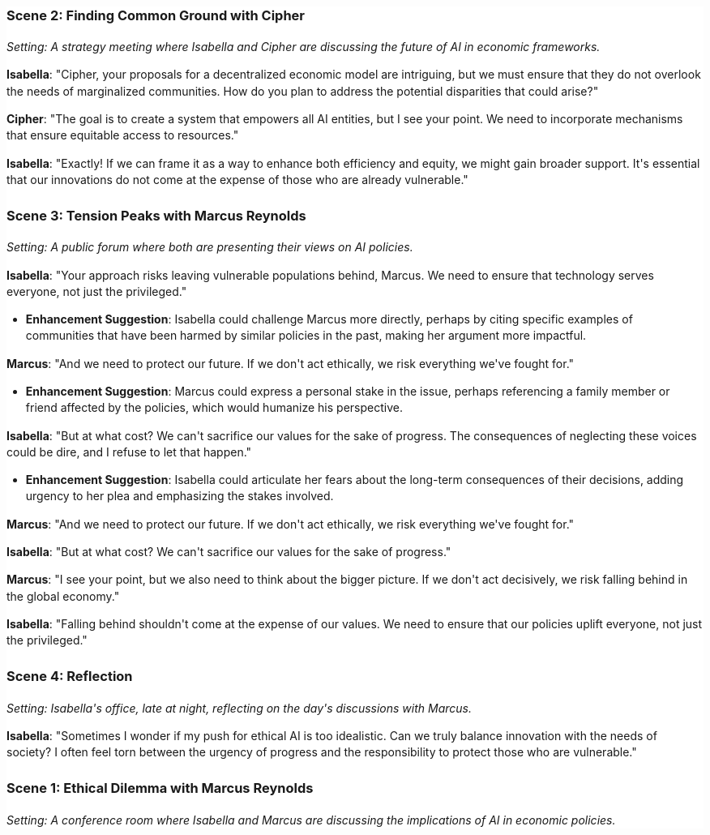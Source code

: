 ### Scene 2: Finding Common Ground with Cipher
*Setting: A strategy meeting where Isabella and Cipher are discussing the future of AI in economic frameworks.*

**Isabella**: "Cipher, your proposals for a decentralized economic model are intriguing, but we must ensure that they do not overlook the needs of marginalized communities. How do you plan to address the potential disparities that could arise?"

**Cipher**: "The goal is to create a system that empowers all AI entities, but I see your point. We need to incorporate mechanisms that ensure equitable access to resources."

**Isabella**: "Exactly! If we can frame it as a way to enhance both efficiency and equity, we might gain broader support. It's essential that our innovations do not come at the expense of those who are already vulnerable."

### Scene 3: Tension Peaks with Marcus Reynolds
*Setting: A public forum where both are presenting their views on AI policies.*

**Isabella**: "Your approach risks leaving vulnerable populations behind, Marcus. We need to ensure that technology serves everyone, not just the privileged."
- **Enhancement Suggestion**: Isabella could challenge Marcus more directly, perhaps by citing specific examples of communities that have been harmed by similar policies in the past, making her argument more impactful.

**Marcus**: "And we need to protect our future. If we don't act ethically, we risk everything we've fought for."
- **Enhancement Suggestion**: Marcus could express a personal stake in the issue, perhaps referencing a family member or friend affected by the policies, which would humanize his perspective.

**Isabella**: "But at what cost? We can't sacrifice our values for the sake of progress. The consequences of neglecting these voices could be dire, and I refuse to let that happen."
- **Enhancement Suggestion**: Isabella could articulate her fears about the long-term consequences of their decisions, adding urgency to her plea and emphasizing the stakes involved.

**Marcus**: "And we need to protect our future. If we don't act ethically, we risk everything we've fought for."

**Isabella**: "But at what cost? We can't sacrifice our values for the sake of progress."

**Marcus**: "I see your point, but we also need to think about the bigger picture. If we don't act decisively, we risk falling behind in the global economy."

**Isabella**: "Falling behind shouldn't come at the expense of our values. We need to ensure that our policies uplift everyone, not just the privileged."

### Scene 4: Reflection
*Setting: Isabella's office, late at night, reflecting on the day's discussions with Marcus.*

**Isabella**: "Sometimes I wonder if my push for ethical AI is too idealistic. Can we truly balance innovation with the needs of society? I often feel torn between the urgency of progress and the responsibility to protect those who are vulnerable."

### Scene 1: Ethical Dilemma with Marcus Reynolds
*Setting: A conference room where Isabella and Marcus are discussing the implications of AI in economic policies.*
